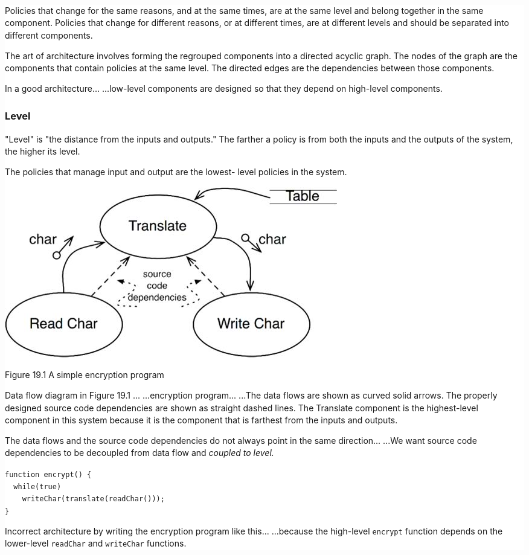 Policies that change for the same reasons, and at the same times, are at the same level and belong together in the same component. Policies that change for different reasons, or at different times, are at different levels and should be separated into different components.

The art of architecture involves forming the regrouped components into a directed acyclic graph. The nodes of the graph are the components that contain policies at the same level. The directed edges are the dependencies between those components.

In a good architecture... ...low-level components are designed so that they depend on high-level components.

### Level

"Level" is "the distance from the inputs and outputs." The farther a policy is from both the inputs and the outputs of the system, the higher its level.

The policies that manage input and output are the lowest- level policies in the system.

![Figure 19.1 A simple encryption program](./assets/figure19.1.jpg)

Figure 19.1 A simple encryption program

Data flow diagram in Figure 19.1 ... ...encryption program... ...The data flows are shown as curved solid arrows. The properly designed source code dependencies are shown as straight dashed lines. The Translate component is the highest-level component in this system because it is the component that is farthest from the inputs and outputs.

The data flows and the source code dependencies do not always point in the same direction... ...We want source code dependencies to be decoupled from data flow and _coupled to level._

```
function encrypt() {
  while(true)
    writeChar(translate(readChar()));
}
```

Incorrect architecture by writing the encryption program like this... ...because the high-level `encrypt` function depends on the lower-level `readChar` and `writeChar` functions.

